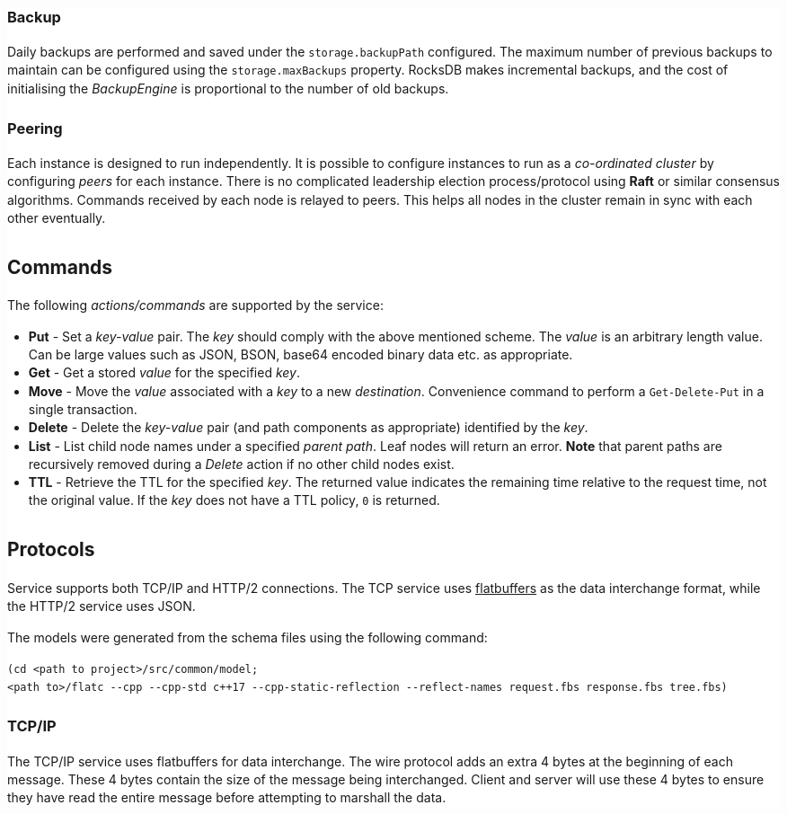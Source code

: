 ### Backup
Daily backups are performed and saved under the `storage.backupPath` configured.  The maximum
number of previous backups to maintain can be configured using the `storage.maxBackups` property.
RocksDB makes incremental backups, and the cost of initialising the *BackupEngine* is proportional
to the number of old backups.

### Peering
Each instance is designed to run independently.  It is possible to configure instances
to run as a *co-ordinated cluster* by configuring *peers* for each instance.  There is
no complicated leadership election process/protocol using **Raft** or similar consensus
algorithms.  Commands received by each node is relayed to peers.  This helps all nodes
in the cluster remain in sync with each other eventually.

## Commands
The following *actions/commands* are supported by the service:
* **Put** - Set a *key-value* pair.  The *key* should comply with the above
  mentioned scheme.  The *value* is an arbitrary length value.  Can be large
  values such as JSON, BSON, base64 encoded binary data etc. as appropriate.
* **Get** - Get a stored *value* for the specified *key*.
* **Move** - Move the *value* associated with a *key* to a new *destination*.
  Convenience command to perform a `Get-Delete-Put` in a single transaction.
* **Delete** - Delete the *key-value* pair (and path components as appropriate)
  identified by the *key*.
* **List** - List child node names under a specified *parent path*.  Leaf nodes
  will return an error.  **Note** that parent paths are recursively removed during
  a *Delete* action if no other child nodes exist.
* **TTL** - Retrieve the TTL for the specified *key*.  The returned value indicates
  the remaining time relative to the request time, not the original value.  If the
  *key* does not have a TTL policy, `0` is returned.


## Protocols
Service supports both TCP/IP and HTTP/2 connections.  The TCP service uses
[flatbuffers](https://google.github.io/flatbuffers/) as the data interchange format, while the HTTP/2 service uses JSON.

The models were generated from the schema files using the following command:

```shell
(cd <path to project>/src/common/model;
<path to>/flatc --cpp --cpp-std c++17 --cpp-static-reflection --reflect-names request.fbs response.fbs tree.fbs)
```

### TCP/IP
The TCP/IP service uses flatbuffers for data interchange.  The wire protocol
adds an extra 4 bytes at the beginning of each message.  These 4 bytes contain
the size of the message being interchanged.  Client and server will use these
4 bytes to ensure they have read the entire message before attempting to marshall
the data.
